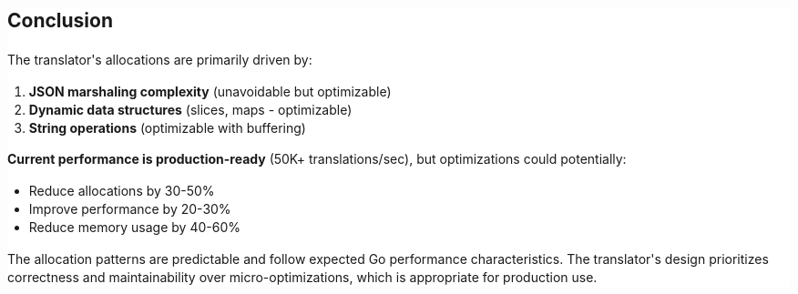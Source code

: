 ## Conclusion

The translator's allocations are primarily driven by:
1. **JSON marshaling complexity** (unavoidable but optimizable)
2. **Dynamic data structures** (slices, maps - optimizable)
3. **String operations** (optimizable with buffering)

**Current performance is production-ready** (50K+ translations/sec), but optimizations could potentially:
- Reduce allocations by 30-50%
- Improve performance by 20-30%
- Reduce memory usage by 40-60%

The allocation patterns are predictable and follow expected Go performance characteristics. The translator's design prioritizes correctness and maintainability over micro-optimizations, which is appropriate for production use. 
